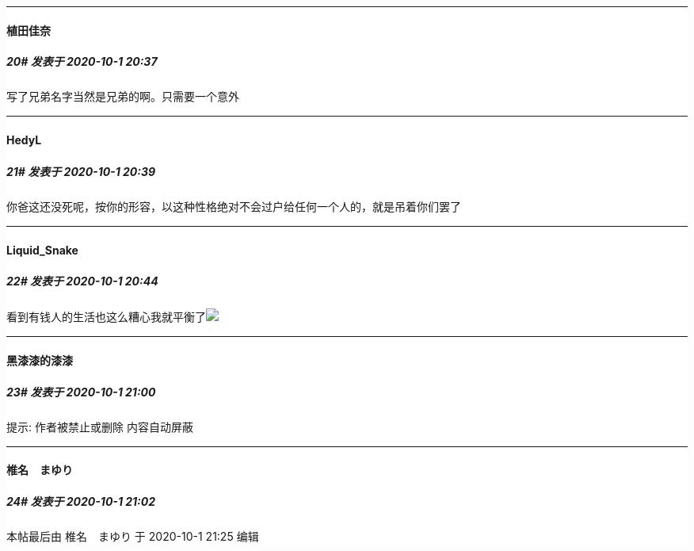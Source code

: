 


-----

####  植田佳奈  
##### 20#       发表于 2020-10-1 20:37




写了兄弟名字当然是兄弟的啊。只需要一个意外







-----

####  HedyL  
##### 21#       发表于 2020-10-1 20:39




你爸这还没死呢，按你的形容，以这种性格绝对不会过户给任何一个人的，就是吊着你们罢了







-----

####  Liquid_Snake  
##### 22#       发表于 2020-10-1 20:44




看到有钱人的生活也这么糟心我就平衡了<img src="https://static.saraba1st.com/image/smiley/face2017/017.png" referrerpolicy="no-referrer">







-----

####  黑漆漆的漆漆  
##### 23#       发表于 2020-10-1 21:00

提示: 作者被禁止或删除 内容自动屏蔽



-----

####  椎名　まゆり  
##### 24#       发表于 2020-10-1 21:02



 本帖最后由 椎名　まゆり 于 2020-10-1 21:25 编辑 
